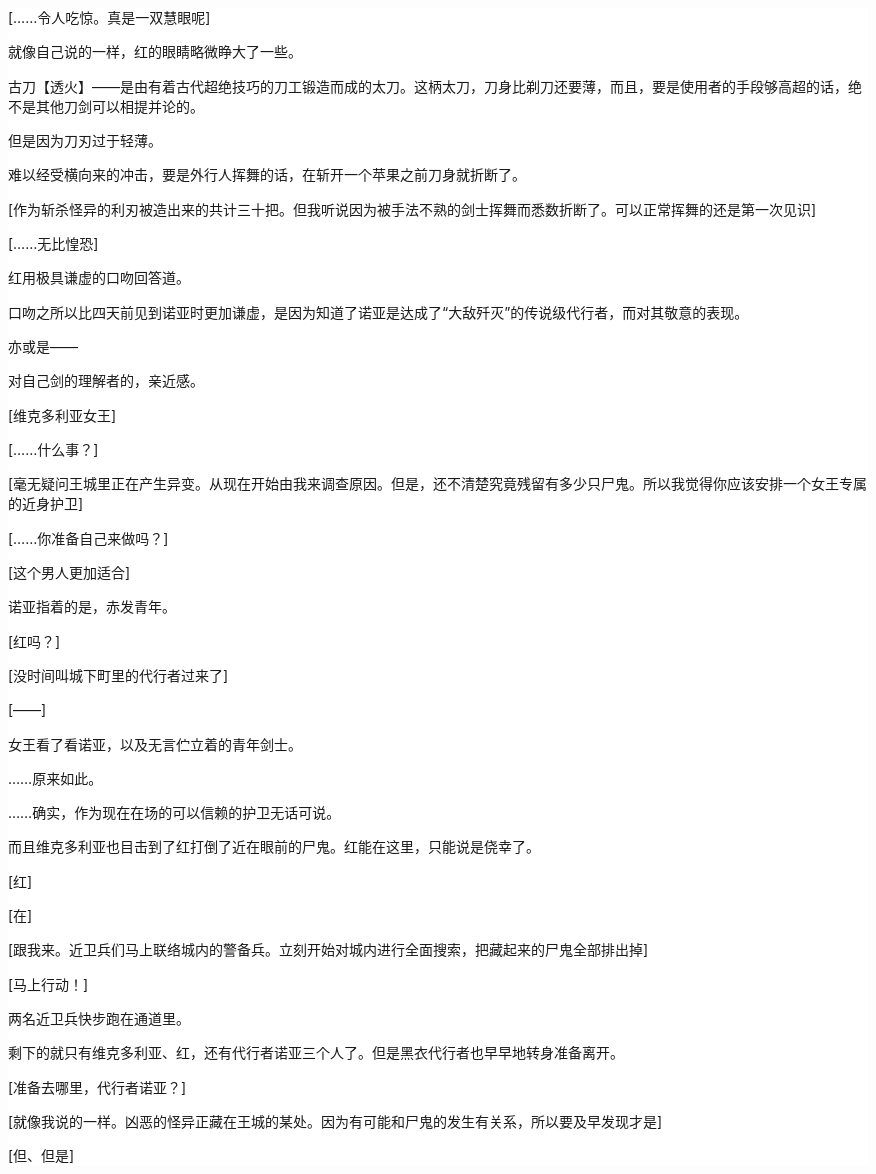 [……令人吃惊。真是一双慧眼呢]

就像自己说的一样，红的眼睛略微睁大了一些。

古刀【透火】——是由有着古代超绝技巧的刀工锻造而成的太刀。这柄太刀，刀身比剃刀还要薄，而且，要是使用者的手段够高超的话，绝不是其他刀剑可以相提并论的。

但是因为刀刃过于轻薄。

难以经受横向来的冲击，要是外行人挥舞的话，在斩开一个苹果之前刀身就折断了。

[作为斩杀怪异的利刃被造出来的共计三十把。但我听说因为被手法不熟的剑士挥舞而悉数折断了。可以正常挥舞的还是第一次见识]

[……无比惶恐]

红用极具谦虚的口吻回答道。

口吻之所以比四天前见到诺亚时更加谦虚，是因为知道了诺亚是达成了“大敌歼灭”的传说级代行者，而对其敬意的表现。

亦或是——

对自己剑的理解者的，亲近感。

[维克多利亚女王]

[……什么事？]

[毫无疑问王城里正在产生异变。从现在开始由我来调查原因。但是，还不清楚究竟残留有多少只尸鬼。所以我觉得你应该安排一个女王专属的近身护卫]

[……你准备自己来做吗？]

[这个男人更加适合]

诺亚指着的是，赤发青年。

[红吗？]

[没时间叫城下町里的代行者过来了]

[——]

女王看了看诺亚，以及无言伫立着的青年剑士。

……原来如此。

……确实，作为现在在场的可以信赖的护卫无话可说。

而且维克多利亚也目击到了红打倒了近在眼前的尸鬼。红能在这里，只能说是侥幸了。

[红]

[在]

[跟我来。近卫兵们马上联络城内的警备兵。立刻开始对城内进行全面搜索，把藏起来的尸鬼全部排出掉]

[马上行动！]

两名近卫兵快步跑在通道里。

剩下的就只有维克多利亚、红，还有代行者诺亚三个人了。但是黑衣代行者也早早地转身准备离开。

[准备去哪里，代行者诺亚？]

[就像我说的一样。凶恶的怪异正藏在王城的某处。因为有可能和尸鬼的发生有关系，所以要及早发现才是]

[但、但是]
